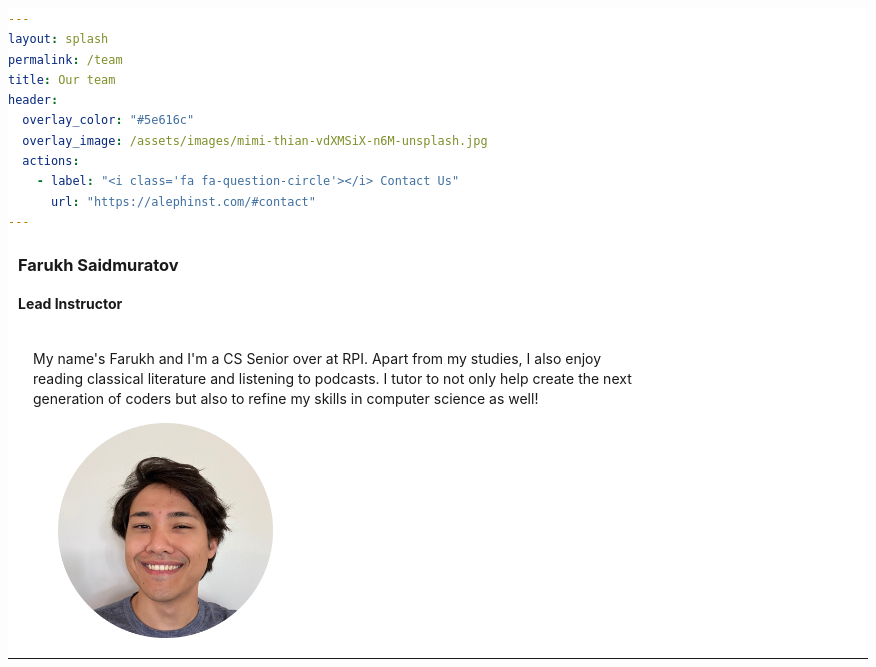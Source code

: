 ```yaml
---
layout: splash
permalink: /team
title: Our team
header:
  overlay_color: "#5e616c"
  overlay_image: /assets/images/mimi-thian-vdXMSiX-n6M-unsplash.jpg
  actions:
    - label: "<i class='fa fa-question-circle'></i> Contact Us"
      url: "https://alephinst.com/#contact"
---
```


<section>
  <div class="row">
    <h3 style="padding-left:10px;">Farukh Saidmuratov</h3>
    <b style="padding-left:10px;">Lead Instructor</b>
  </div>
  <div class="row">
    <div class="column-contact" style="width:75%;">
      <p style="padding-left:25px;padding-top:20px;">My name's Farukh and I'm a CS Senior over at RPI. Apart from my studies, I also enjoy reading classical literature and listening to podcasts. I tutor to not only help create the next generation of coders but also to refine my skills in computer science as well!</p> 
    </div>
    <div class="column-contact" style="padding-left:50px;width:25%;">
      <img src="assets\images\aleph-farukh-saidmuratov.png" width="100%">
    </div>
  </div>
</section>
<hr>